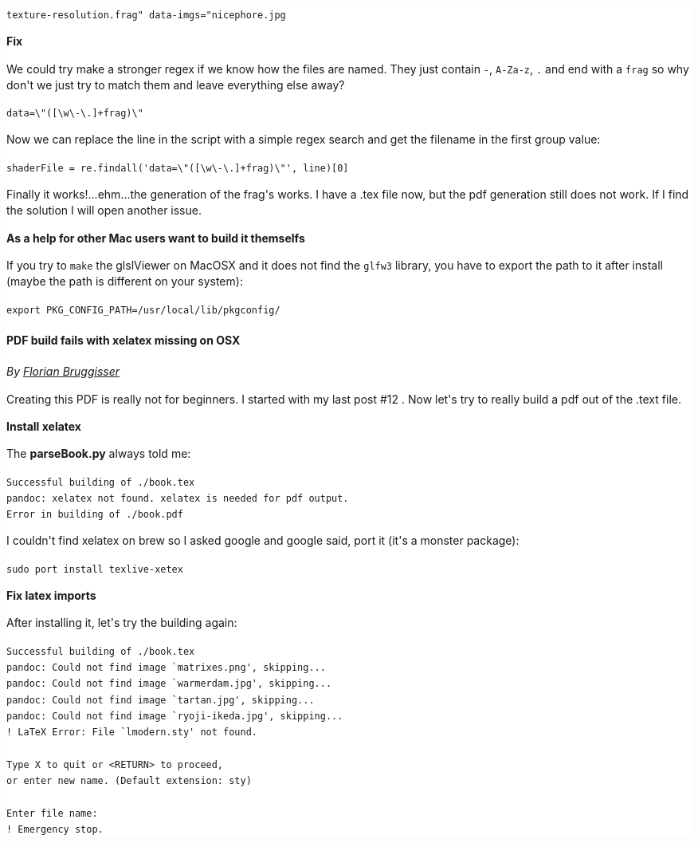 ```
texture-resolution.frag" data-imgs="nicephore.jpg
```

**Fix**

We could try make a stronger regex if we know how the files are named. They just contain `-`, `A-Za-z`, `.` and end with a `frag` so why don't we just try to match them and leave everything else away?

```
data=\"([\w\-\.]+frag)\"
```

Now we can replace the line in the script with a simple regex search and get the filename in the first group value:

```
shaderFile = re.findall('data=\"([\w\-\.]+frag)\"', line)[0]
```

Finally it works!...ehm...the generation of the frag's works. I have a .tex file now, but the pdf generation still does not work. If I find the solution I will open another issue.

**As a help for other Mac users want to build it themselfs**

If you try to `make` the glslViewer on MacOSX and it does not find the `glfw3` library, you have to export the path to it after install (maybe the path is different on your system):

```
export PKG_CONFIG_PATH=/usr/local/lib/pkgconfig/
```

#### PDF build fails with xelatex missing on OSX

_By [Florian Bruggisser](https://github.com/cansik)_

Creating this PDF is really not for beginners. I started with my last post #12 . Now let's try to really build a pdf out of the .text file.


**Install xelatex**

The **parseBook.py** always told me:

```
Successful building of ./book.tex
pandoc: xelatex not found. xelatex is needed for pdf output.
Error in building of ./book.pdf
```

I couldn't find xelatex on brew so I asked google and google said, port it (it's a monster package):

```
sudo port install texlive-xetex
```

**Fix latex imports**

After installing it, let's try the building again:

```
Successful building of ./book.tex
pandoc: Could not find image `matrixes.png', skipping...
pandoc: Could not find image `warmerdam.jpg', skipping...
pandoc: Could not find image `tartan.jpg', skipping...
pandoc: Could not find image `ryoji-ikeda.jpg', skipping...
! LaTeX Error: File `lmodern.sty' not found.

Type X to quit or <RETURN> to proceed,
or enter new name. (Default extension: sty)

Enter file name: 
! Emergency stop.
```